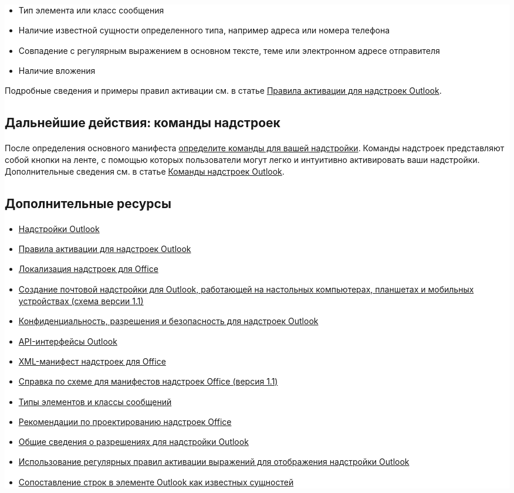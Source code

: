 
- Тип элемента или класс сообщения
    
- Наличие известной сущности определенного типа, например адреса или номера телефона
    
- Совпадение с регулярным выражением в основном тексте, теме или электронном адресе отправителя
    
- Наличие вложения
    
Подробные сведения и примеры правил активации см. в статье [Правила активации для надстроек Outlook](../../outlook/manifests/activation-rules.md).


## Дальнейшие действия: команды надстроек


После определения основного манифеста [определите команды для вашей надстройки](../../outlook/manifests/define-add-in-commands.md). Команды надстроек представляют собой кнопки на ленте, с помощью которых пользователи могут легко и интуитивно активировать ваши надстройки. Дополнительные сведения см. в статье [Команды надстроек Outlook](../../outlook/add-in-commands-for-outlook.md).


## Дополнительные ресурсы



- [Надстройки Outlook](../../outlook/outlook-add-ins.md)
    
- [Правила активации для надстроек Outlook](../../outlook/manifests/activation-rules.md)
    
- [Локализация надстроек для Office](../../develop/localization.md)
    
- [Создание почтовой надстройки для Outlook, работающей на настольных компьютерах, планшетах и мобильных устройствах (схема версии 1.1)](http://msdn.microsoft.com/library/8d425fb3-8a7c-429d-87b3-8046e964b153%28Office.15%29.aspx)
    
- [Конфиденциальность, разрешения и безопасность для надстроек Outlook](../../outlook/privacy-and-security.md)
    
- [API-интерфейсы Outlook](../../outlook/apis.md)
    
- [XML-манифест надстроек для Office](../../overview/add-in-manifests.md)
    
- [Справка по схеме для манифестов надстроек Office (версия 1.1)](../../overview/add-in-manifests.md)
    
- [Типы элементов и классы сообщений](http://msdn.microsoft.com/library/15b709cc-7486-b6c7-88a3-4a4d8e0ab292%28Office.15%29.aspx)
    
- [Рекомендации по проектированию надстроек Office](../../design/add-in-design.md)
    
- [Общие сведения о разрешениях для надстройки Outlook](../../outlook/understanding-outlook-add-in-permissions.md)
    
- [Использование регулярных правил активации выражений для отображения надстройки Outlook](../../outlook/use-regular-expressions-to-show-an-outlook-add-in.md)
    
- [Сопоставление строк в элементе Outlook как известных сущностей](../../outlook/match-strings-in-an-item-as-well-known-entities.md)
    
